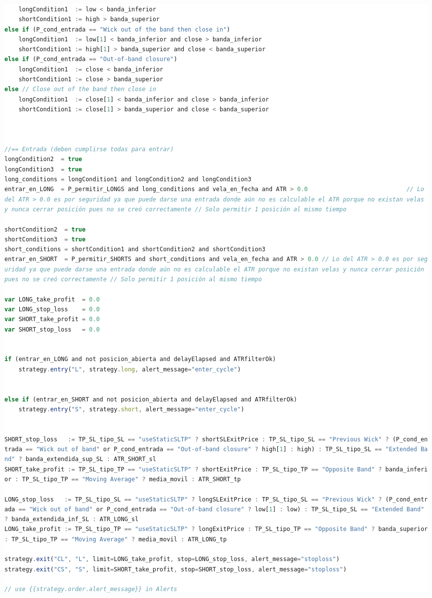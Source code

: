 ``` javascript
    longCondition1  := low < banda_inferior
    shortCondition1 := high > banda_superior
else if (P_cond_entrada == "Wick out of the band then close in")
    longCondition1  := low[1] < banda_inferior and close > banda_inferior
    shortCondition1 := high[1] > banda_superior and close < banda_superior
else if (P_cond_entrada == "Out-of-band closure")
    longCondition1  := close < banda_inferior
    shortCondition1 := close > banda_superior
else // Close out of the band then close in
    longCondition1  := close[1] < banda_inferior and close > banda_inferior
    shortCondition1 := close[1] > banda_superior and close < banda_superior



//== Entrada (deben cumplirse todas para entrar)
longCondition2  = true
longCondition3  = true
long_conditions = longCondition1 and longCondition2 and longCondition3
entrar_en_LONG  = P_permitir_LONGS and long_conditions and vela_en_fecha and ATR > 0.0                            // Lo del ATR > 0.0 es por seguridad ya que puede darse una entrada donde aún no es calculable el ATR porque no existan velas y nunca cerrar posición pues no se creó correctamente // Solo permitir 1 posición al mismo tiempo

shortCondition2  = true
shortCondition3  = true
short_conditions = shortCondition1 and shortCondition2 and shortCondition3
entrar_en_SHORT  = P_permitir_SHORTS and short_conditions and vela_en_fecha and ATR > 0.0 // Lo del ATR > 0.0 es por seguridad ya que puede darse una entrada donde aún no es calculable el ATR porque no existan velas y nunca cerrar posición pues no se creó correctamente // Solo permitir 1 posición al mismo tiempo

var LONG_take_profit  = 0.0
var LONG_stop_loss    = 0.0
var SHORT_take_profit = 0.0
var SHORT_stop_loss   = 0.0


if (entrar_en_LONG and not posicion_abierta and delayElapsed and ATRfilterOk)
    strategy.entry("L", strategy.long, alert_message="enter_cycle")
 

else if (entrar_en_SHORT and not posicion_abierta and delayElapsed and ATRfilterOk)
    strategy.entry("S", strategy.short, alert_message="enter_cycle")
    
   
SHORT_stop_loss   := TP_SL_tipo_SL == "useStaticSLTP" ? shortSLExitPrice : TP_SL_tipo_SL == "Previous Wick" ? (P_cond_entrada == "Wick out of band" or P_cond_entrada == "Out-of-band closure" ? high[1] : high) : TP_SL_tipo_SL == "Extended Band" ? banda_extendida_sup_SL : ATR_SHORT_sl
SHORT_take_profit := TP_SL_tipo_TP == "useStaticSLTP" ? shortExitPrice : TP_SL_tipo_TP == "Opposite Band" ? banda_inferior : TP_SL_tipo_TP == "Moving Average" ? media_movil : ATR_SHORT_tp
    
LONG_stop_loss   := TP_SL_tipo_SL == "useStaticSLTP" ? longSLExitPrice : TP_SL_tipo_SL == "Previous Wick" ? (P_cond_entrada == "Wick out of band" or P_cond_entrada == "Out-of-band closure" ? low[1] : low) : TP_SL_tipo_SL == "Extended Band" ? banda_extendida_inf_SL : ATR_LONG_sl
LONG_take_profit := TP_SL_tipo_TP == "useStaticSLTP" ? longExitPrice : TP_SL_tipo_TP == "Opposite Band" ? banda_superior : TP_SL_tipo_TP == "Moving Average" ? media_movil : ATR_LONG_tp
   
strategy.exit("CL", "L", limit=LONG_take_profit, stop=LONG_stop_loss, alert_message="stoploss")
strategy.exit("CS", "S", limit=SHORT_take_profit, stop=SHORT_stop_loss, alert_message="stoploss")

// use {{strategy.order.alert_message}} in Alerts


```